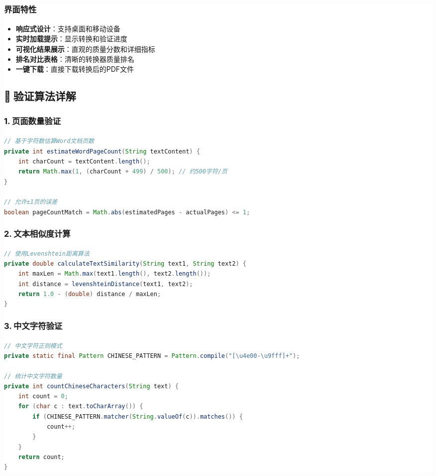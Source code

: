### 界面特性

- **响应式设计**：支持桌面和移动设备
- **实时加载提示**：显示转换和验证进度
- **可视化结果展示**：直观的质量分数和详细指标
- **排名对比表格**：清晰的转换器质量排名
- **一键下载**：直接下载转换后的PDF文件

## 🧪 验证算法详解

### 1. 页面数量验证

```java
// 基于字符数估算Word文档页数
private int estimateWordPageCount(String textContent) {
    int charCount = textContent.length();
    return Math.max(1, (charCount + 499) / 500); // 约500字符/页
}

// 允许±1页的误差
boolean pageCountMatch = Math.abs(estimatedPages - actualPages) <= 1;
```

### 2. 文本相似度计算

```java
// 使用Levenshtein距离算法
private double calculateTextSimilarity(String text1, String text2) {
    int maxLen = Math.max(text1.length(), text2.length());
    int distance = levenshteinDistance(text1, text2);
    return 1.0 - (double) distance / maxLen;
}
```

### 3. 中文字符验证

```java
// 中文字符正则模式
private static final Pattern CHINESE_PATTERN = Pattern.compile("[\u4e00-\u9fff]+");

// 统计中文字符数量
private int countChineseCharacters(String text) {
    int count = 0;
    for (char c : text.toCharArray()) {
        if (CHINESE_PATTERN.matcher(String.valueOf(c)).matches()) {
            count++;
        }
    }
    return count;
}
```
